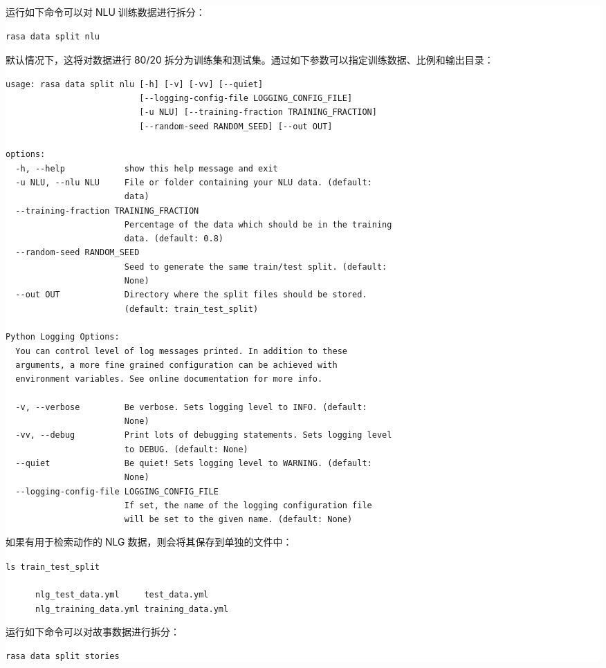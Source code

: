 运行如下命令可以对 NLU 训练数据进行拆分：

```shell
rasa data split nlu
```

默认情况下，这将对数据进行 80/20 拆分为训练集和测试集。通过如下参数可以指定训练数据、比例和输出目录：

```
usage: rasa data split nlu [-h] [-v] [-vv] [--quiet]
                           [--logging-config-file LOGGING_CONFIG_FILE]
                           [-u NLU] [--training-fraction TRAINING_FRACTION]
                           [--random-seed RANDOM_SEED] [--out OUT]

options:
  -h, --help            show this help message and exit
  -u NLU, --nlu NLU     File or folder containing your NLU data. (default:
                        data)
  --training-fraction TRAINING_FRACTION
                        Percentage of the data which should be in the training
                        data. (default: 0.8)
  --random-seed RANDOM_SEED
                        Seed to generate the same train/test split. (default:
                        None)
  --out OUT             Directory where the split files should be stored.
                        (default: train_test_split)

Python Logging Options:
  You can control level of log messages printed. In addition to these
  arguments, a more fine grained configuration can be achieved with
  environment variables. See online documentation for more info.

  -v, --verbose         Be verbose. Sets logging level to INFO. (default:
                        None)
  -vv, --debug          Print lots of debugging statements. Sets logging level
                        to DEBUG. (default: None)
  --quiet               Be quiet! Sets logging level to WARNING. (default:
                        None)
  --logging-config-file LOGGING_CONFIG_FILE
                        If set, the name of the logging configuration file
                        will be set to the given name. (default: None)
```

如果有用于检索动作的 NLG 数据，则会将其保存到单独的文件中：

```shell
ls train_test_split

      nlg_test_data.yml     test_data.yml
      nlg_training_data.yml training_data.yml
```

运行如下命令可以对故事数据进行拆分：

```shell
rasa data split stories
```

